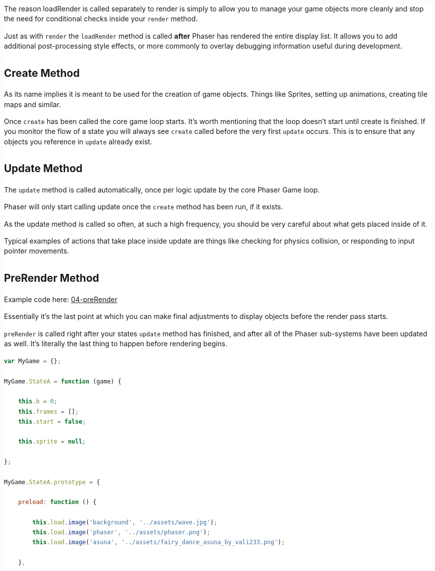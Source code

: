 The reason loadRender is called separately to render is simply to allow
you to manage your game objects more cleanly and stop the need for
conditional checks inside your `render` method.

Just as with `render` the `loadRender` method is called **after** Phaser has rendered the entire display list. It allows you to add additional post-processing style effects, or more commonly to overlay debugging information useful during development.

## Create Method

As its name implies it is meant to be used for the creation of game objects.
Things like Sprites, setting up animations, creating tile maps and similar.

Once `create` has been called the core game loop starts. It’s worth mentioning
that the loop doesn’t start until create is finished. If you monitor the
flow of a state you will always see `create` called before the very first `update` occurs. This is to ensure that any objects you reference in `update` already exist.


## Update Method


The `update` method is called automatically, once per logic update by the
core Phaser Game loop.

Phaser will only start calling update once the `create` method has been run,
if it exists.

As the update method is called so often, at such a high frequency, you
should be very careful about what gets placed inside of it. 

Typical examples of actions that take place inside update are things like checking for physics collision, or responding to input pointer movements.

## PreRender Method

Example code here: [04-preRender](https://github.com/rugbyprof/Mwsu-Mobile-Gaming/tree/master/Example_code/state-manager/04-preRender)

Essentially it’s the last point at which you can make final adjustments to
display objects before the render pass starts.

`preRender` is called right after your states `update` method has finished, and after all of the Phaser sub-systems have been updated as well. It’s literally the last thing to happen before rendering begins.

```js
var MyGame = {};

MyGame.StateA = function (game) {

    this.b = 0;
    this.frames = [];
    this.start = false;

    this.sprite = null;

};

MyGame.StateA.prototype = {

    preload: function () {

        this.load.image('background', '../assets/wave.jpg');
        this.load.image('phaser', '../assets/phaser.png');
        this.load.image('asuna', '../assets/fairy_dance_asuna_by_vali233.png');

    },
```